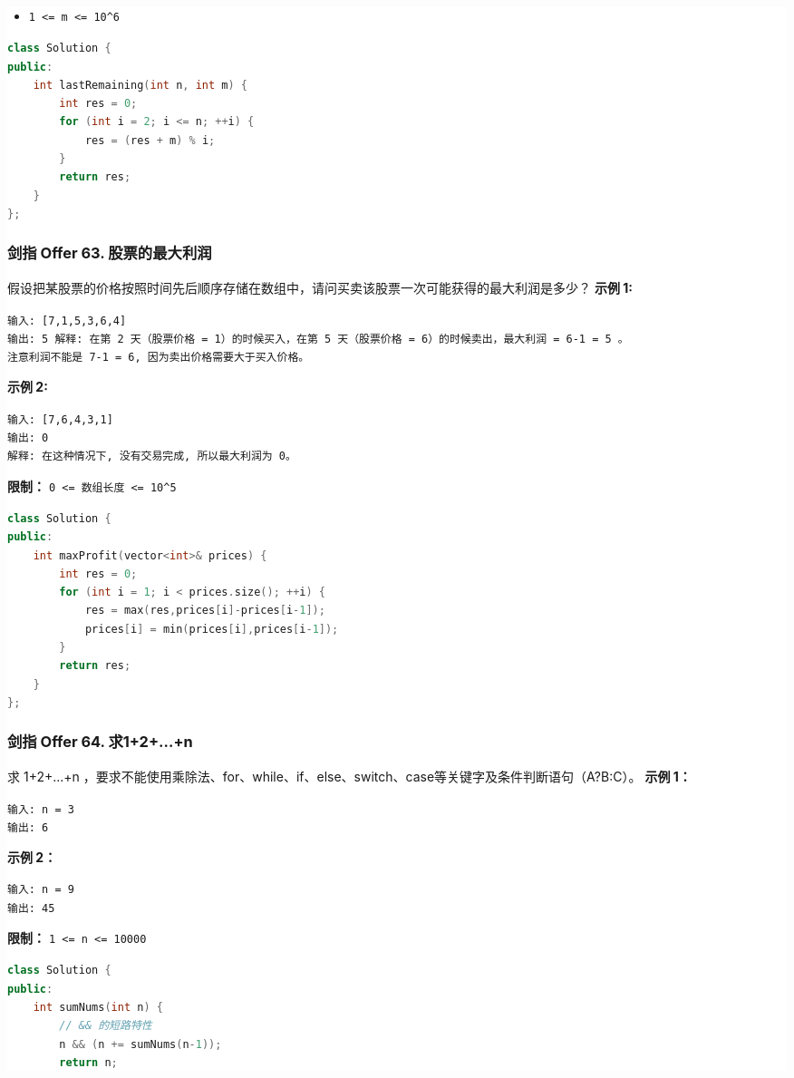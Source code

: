* `1 <= m <= 10^6`
```cpp
class Solution {
public:
    int lastRemaining(int n, int m) {
        int res = 0;
        for (int i = 2; i <= n; ++i) {
            res = (res + m) % i;
        }
        return res;
    }
};
```

### 剑指 Offer 63. 股票的最大利润
假设把某股票的价格按照时间先后顺序存储在数组中，请问买卖该股票一次可能获得的最大利润是多少？
**示例 1:**
```
输入: [7,1,5,3,6,4] 
输出: 5 解释: 在第 2 天（股票价格 = 1）的时候买入，在第 5 天（股票价格 = 6）的时候卖出，最大利润 = 6-1 = 5 。 
注意利润不能是 7-1 = 6, 因为卖出价格需要大于买入价格。
```
**示例 2:**
```
输入: [7,6,4,3,1] 
输出: 0 
解释: 在这种情况下, 没有交易完成, 所以最大利润为 0。
```
**限制：**
`0 <= 数组长度 <= 10^5`

```cpp
class Solution {
public:
    int maxProfit(vector<int>& prices) {
        int res = 0;
        for (int i = 1; i < prices.size(); ++i) {
            res = max(res,prices[i]-prices[i-1]);
            prices[i] = min(prices[i],prices[i-1]);
        }
        return res;
    }
};
```

### 剑指 Offer 64. 求1+2+…+n
求 1+2+...+n ，要求不能使用乘除法、for、while、if、else、switch、case等关键字及条件判断语句（A?B:C）。
**示例 1：**
```
输入: n = 3 
输出: 6
```
**示例 2：**
```
输入: n = 9 
输出: 45
```
**限制：**
`1 <= n <= 10000`
```cpp
class Solution {
public:
    int sumNums(int n) {
        // && 的短路特性
        n && (n += sumNums(n-1));
        return n;
```